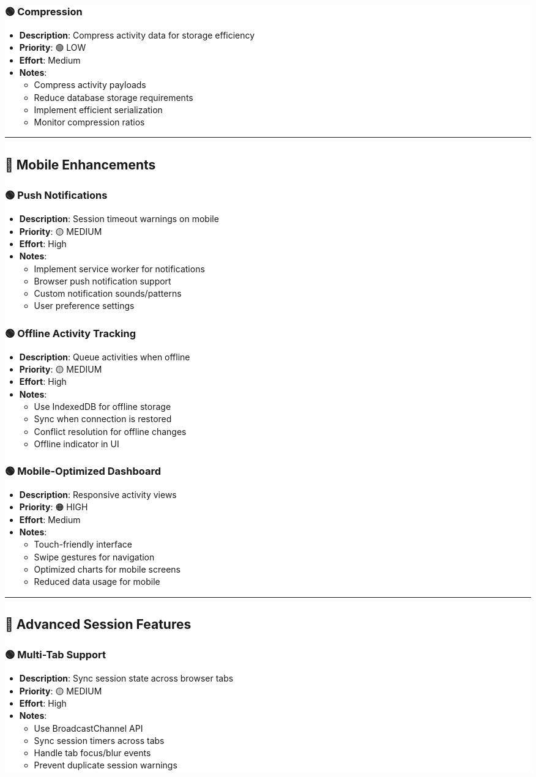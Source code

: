 ### 🟢 Compression
- **Description**: Compress activity data for storage efficiency
- **Priority**: 🟢 LOW
- **Effort**: Medium
- **Notes**:
  - Compress activity payloads
  - Reduce database storage requirements
  - Implement efficient serialization
  - Monitor compression ratios

---

## 📱 Mobile Enhancements

### 🟢 Push Notifications
- **Description**: Session timeout warnings on mobile
- **Priority**: 🟡 MEDIUM
- **Effort**: High
- **Notes**:
  - Implement service worker for notifications
  - Browser push notification support
  - Custom notification sounds/patterns
  - User preference settings

### 🟢 Offline Activity Tracking
- **Description**: Queue activities when offline
- **Priority**: 🟡 MEDIUM
- **Effort**: High
- **Notes**:
  - Use IndexedDB for offline storage
  - Sync when connection is restored
  - Conflict resolution for offline changes
  - Offline indicator in UI

### 🟢 Mobile-Optimized Dashboard
- **Description**: Responsive activity views
- **Priority**: 🟠 HIGH
- **Effort**: Medium
- **Notes**:
  - Touch-friendly interface
  - Swipe gestures for navigation
  - Optimized charts for mobile screens
  - Reduced data usage for mobile

---

## 🔄 Advanced Session Features

### 🟢 Multi-Tab Support
- **Description**: Sync session state across browser tabs
- **Priority**: 🟡 MEDIUM
- **Effort**: High
- **Notes**:
  - Use BroadcastChannel API
  - Sync session timers across tabs
  - Handle tab focus/blur events
  - Prevent duplicate session warnings
